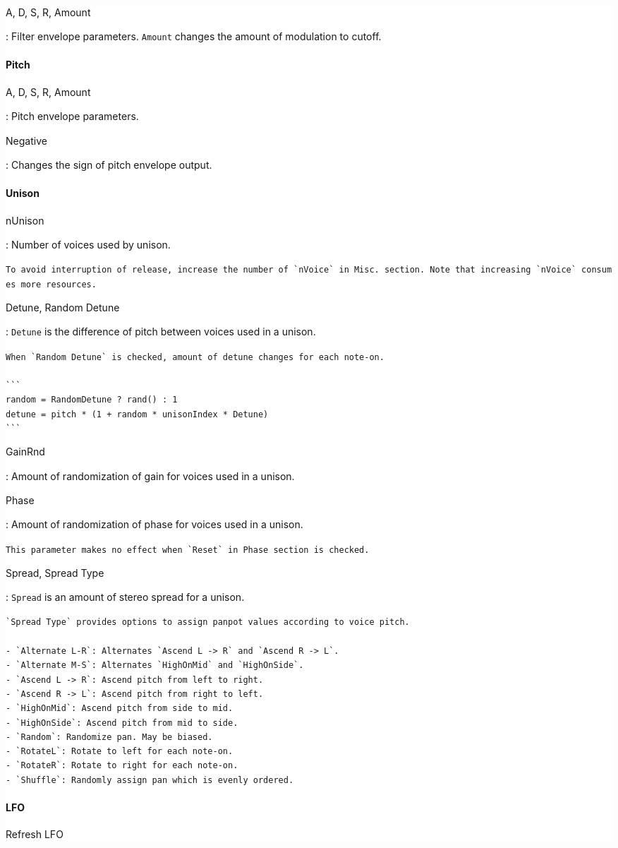 A, D, S, R, Amount

:   Filter envelope parameters. `Amount` changes the amount of modulation to cutoff.

#### Pitch
A, D, S, R, Amount

:   Pitch envelope parameters.

Negative

:   Changes the sign of pitch envelope output.

#### Unison
nUnison

:   Number of voices used by unison.

    To avoid interruption of release, increase the number of `nVoice` in Misc. section. Note that increasing `nVoice` consumes more resources.

Detune, Random Detune

:   `Detune` is the difference of pitch between voices used in a unison.

    When `Random Detune` is checked, amount of detune changes for each note-on.

    ```
    random = RandomDetune ? rand() : 1
    detune = pitch * (1 + random * unisonIndex * Detune)
    ```

GainRnd

:   Amount of randomization of gain for voices used in a unison.

Phase

:   Amount of randomization of phase for voices used in a unison.

    This parameter makes no effect when `Reset` in Phase section is checked.

Spread, Spread Type

:   `Spread` is an amount of stereo spread for a unison.

    `Spread Type` provides options to assign panpot values according to voice pitch.

    - `Alternate L-R`: Alternates `Ascend L -> R` and `Ascend R -> L`.
    - `Alternate M-S`: Alternates `HighOnMid` and `HighOnSide`.
    - `Ascend L -> R`: Ascend pitch from left to right.
    - `Ascend R -> L`: Ascend pitch from right to left.
    - `HighOnMid`: Ascend pitch from side to mid.
    - `HighOnSide`: Ascend pitch from mid to side.
    - `Random`: Randomize pan. May be biased.
    - `RotateL`: Rotate to left for each note-on.
    - `RotateR`: Rotate to right for each note-on.
    - `Shuffle`: Randomly assign pan which is evenly ordered.

#### LFO
Refresh LFO
